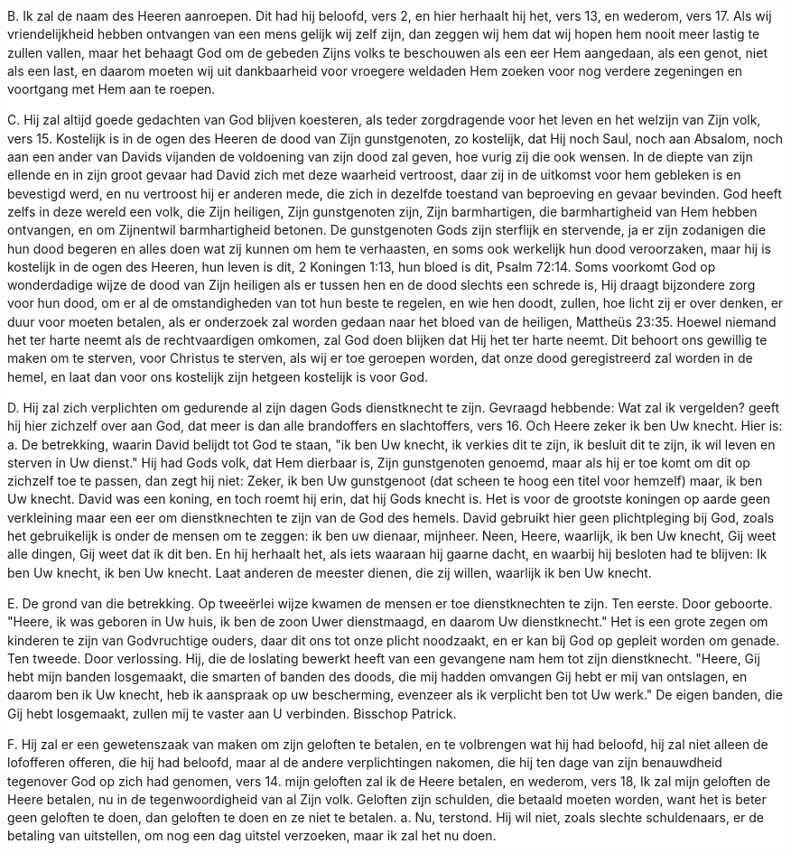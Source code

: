 B. Ik zal de naam des Heeren aanroepen. Dit had hij beloofd, vers 2, en hier herhaalt hij het, vers 13, en wederom, vers 17. Als wij vriendelijkheid hebben ontvangen van een mens gelijk wij zelf zijn, dan zeggen wij hem dat wij hopen hem nooit meer lastig te zullen vallen, maar het behaagt God om de gebeden Zijns volks te beschouwen als een eer Hem aangedaan, als een genot, niet als een last, en daarom moeten wij uit dankbaarheid voor vroegere weldaden Hem zoeken voor nog verdere zegeningen en voortgang met Hem aan te roepen.

C. Hij zal altijd goede gedachten van God blijven koesteren, als teder zorgdragende voor het leven en het welzijn van Zijn volk, vers 15. Kostelijk is in de ogen des Heeren de dood van Zijn gunstgenoten, zo kostelijk, dat Hij noch Saul, noch aan Absalom, noch aan een ander van Davids vijanden de voldoening van zijn dood zal geven, hoe vurig zij die ook wensen. In de diepte van zijn ellende en in zijn groot gevaar had David zich met deze waarheid vertroost, daar zij in de uitkomst voor hem gebleken is en bevestigd werd, en nu vertroost hij er anderen mede, die zich in dezelfde toestand van beproeving en gevaar bevinden. God heeft zelfs in deze wereld een volk, die Zijn heiligen, Zijn gunstgenoten zijn, Zijn barmhartigen, die barmhartigheid van Hem hebben ontvangen, en om Zijnentwil barmhartigheid betonen. De gunstgenoten Gods zijn sterflijk en stervende, ja er zijn zodanigen die hun dood begeren en alles doen wat zij kunnen om hem te verhaasten, en soms ook werkelijk hun dood veroorzaken, maar hij is kostelijk in de ogen des Heeren, hun leven is dit, 2 Koningen 1:13, hun bloed is dit, Psalm 72:14. 
Soms voorkomt God op wonderdadige wijze de dood van Zijn heiligen als er tussen hen en de dood slechts een schrede is, Hij draagt bijzondere zorg voor hun dood, om er al de omstandigheden van tot hun beste te regelen, en wie hen doodt, zullen, hoe licht zij er over denken, er duur voor moeten betalen, als er onderzoek zal worden gedaan naar het bloed van de heiligen, Mattheüs 23:35. Hoewel niemand het ter harte neemt als de rechtvaardigen omkomen, zal God doen blijken dat Hij het ter harte neemt. Dit behoort ons gewillig te maken om te sterven, voor Christus te sterven, als wij er toe geroepen worden, dat onze dood geregistreerd zal worden in de hemel, en laat dan voor ons kostelijk zijn hetgeen kostelijk is voor God. 

D. Hij zal zich verplichten om gedurende al zijn dagen Gods dienstknecht te zijn. Gevraagd hebbende: Wat zal ik vergelden? geeft hij hier zichzelf over aan God, dat meer is dan alle brandoffers en slachtoffers, vers 16. Och Heere zeker ik ben Uw knecht. Hier is: a. De betrekking, waarin David belijdt tot God te staan, "ik ben Uw knecht, ik verkies dit te zijn, ik besluit dit te zijn, ik wil leven en sterven in Uw dienst." Hij had Gods volk, dat Hem dierbaar is, Zijn gunstgenoten genoemd, maar als hij er toe komt om dit op zichzelf toe te passen, dan zegt hij niet: Zeker, ik ben Uw gunstgenoot (dat scheen te hoog een titel voor hemzelf) maar, ik ben Uw knecht. David was een koning, en toch roemt hij erin, dat hij Gods knecht is. Het is voor de grootste koningen op aarde geen verkleining maar een eer om dienstknechten te zijn van de God des hemels. David gebruikt hier geen plichtpleging bij God, zoals het gebruikelijk is onder de mensen om te zeggen: ik ben uw dienaar, mijnheer. Neen, Heere, waarlijk, ik ben Uw knecht, Gij weet alle dingen, Gij weet dat ik dit ben. En hij herhaalt het, als iets waaraan hij gaarne dacht, en waarbij hij besloten had te blijven: Ik ben Uw knecht, ik ben Uw knecht. Laat anderen de meester dienen, die zij willen, waarlijk ik ben Uw knecht.

E. De grond van die betrekking. Op tweeërlei wijze kwamen de mensen er toe dienstknechten te zijn. 
Ten eerste. Door geboorte. "Heere, ik was geboren in Uw huis, ik ben de zoon Uwer dienstmaagd, en daarom Uw dienstknecht." Het is een grote zegen om kinderen te zijn van Godvruchtige ouders, daar dit ons tot onze plicht noodzaakt, en er kan bij God op gepleit worden om genade. 
Ten tweede. Door verlossing. Hij, die de loslating bewerkt heeft van een gevangene nam hem tot zijn dienstknecht. "Heere, Gij hebt mijn banden losgemaakt, die smarten of banden des doods, die mij hadden omvangen Gij hebt er mij van ontslagen, en daarom ben ik Uw knecht, heb ik aanspraak op uw bescherming, evenzeer als ik verplicht ben tot Uw werk." De eigen banden, die Gij hebt losgemaakt, zullen mij te vaster aan U verbinden. Bisschop Patrick.

F. Hij zal er een gewetenszaak van maken om zijn geloften te betalen, en te volbrengen wat hij had beloofd, hij zal niet alleen de lofofferen offeren, die hij had beloofd, maar al de andere verplichtingen nakomen, die hij ten dage van zijn benauwdheid tegenover God op zich had genomen, vers 14. mijn geloften zal ik de Heere betalen, en wederom, vers 18, Ik zal mijn geloften de Heere betalen, nu in de tegenwoordigheid van al Zijn volk. Geloften zijn schulden, die betaald moeten worden, want het is beter geen geloften te doen, dan geloften te doen en ze niet te betalen.
a. Nu, terstond. Hij wil niet, zoals slechte schuldenaars, er de betaling van uitstellen, om nog een dag uitstel verzoeken, maar ik zal het nu doen.